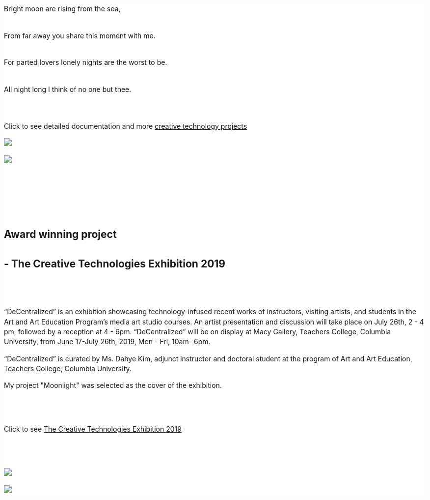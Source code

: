 Bright moon are rising from the sea,<br><br>

From far away you share this moment with me.<br><br>

For parted lovers lonely nights are the worst to be.<br><br>

All night long I think of no one but thee.<br><br><br>

Click to see detailed documentation and more [creative technology projects](http://digitalfoundations900710997.wordpress.com) 

![](https://digitalfoundations900710997.files.wordpress.com/2019/05/wechatimg14250.jpeg)

![](https://digitalfoundations900710997.files.wordpress.com/2019/05/img_5396.jpg)


<br><br><br><br>

## Award winning project 
## - The Creative Technologies Exhibition 2019
<br><br>

“DeCentralized” is an exhibition showcasing technology-infused recent works of instructors, visiting artists, and students in the Art and Art Education Program’s media art studio courses.  An artist presentation and discussion will take place on July 26th, 2 - 4 pm, followed by a reception at 4 - 6pm. “DeCentralized” will be on display at Macy Gallery, Teachers College, Columbia University, from June 17-July 26th, 2019, Mon - Fri, 10am- 6pm. 

“DeCentralized”  is curated by Ms. Dahye Kim, adjunct instructor and doctoral student at the program of Art and Art Education, Teachers College, Columbia University. 

My project "Moonlight" was selected as the cover of the exhibition.

<br><br>

Click to see  [The Creative Technologies Exhibition 2019](http://ctc.tc.columbia.edu/past-1/2018/1/8/creative-technologies-exhibition-xhps5-smy4f) 

<br><br>

![](https://images.squarespace-cdn.com/content/v1/558819a5e4b08c8c8a6ea3bf/1560211309051-UADF9MAW380HR33ZC1S4/ke17ZwdGBToddI8pDm48kBI7ioG4CGDeI9z35Jl5jwlZw-zPPgdn4jUwVcJE1ZvWQUxwkmyExglNqGp0IvTJZamWLI2zvYWH8K3-s_4yszcp2ryTI0HqTOaaUohrI8PIxV8We7ys9xdkqM3L_B3r_D5bnrNTRDRoH9CSTIB1KSI/Screen+Shot+2019-06-10+at+8.01.21+PM.png?format=1500w)

![](https://images.squarespace-cdn.com/content/v1/558819a5e4b08c8c8a6ea3bf/1560624447801-N8S3DOSSW8SMDMW3IERF/ke17ZwdGBToddI8pDm48kDVEj010BbXsLnm509AHjVF7gQa3H78H3Y0txjaiv_0fDoOvxcdMmMKkDsyUqMSsMWxHk725yiiHCCLfrh8O1z5QPOohDIaIeljMHgDF5CVlOqpeNLcJ80NK65_fV7S1UWiOgHWyWfC8BdxC_WuXfvhWFtDdzCpB3PJsO8_z2e5f_W3y_yy4MVWH39a9Q36QsA/DeCentralized-invite-back.jpg?format=1500w)
